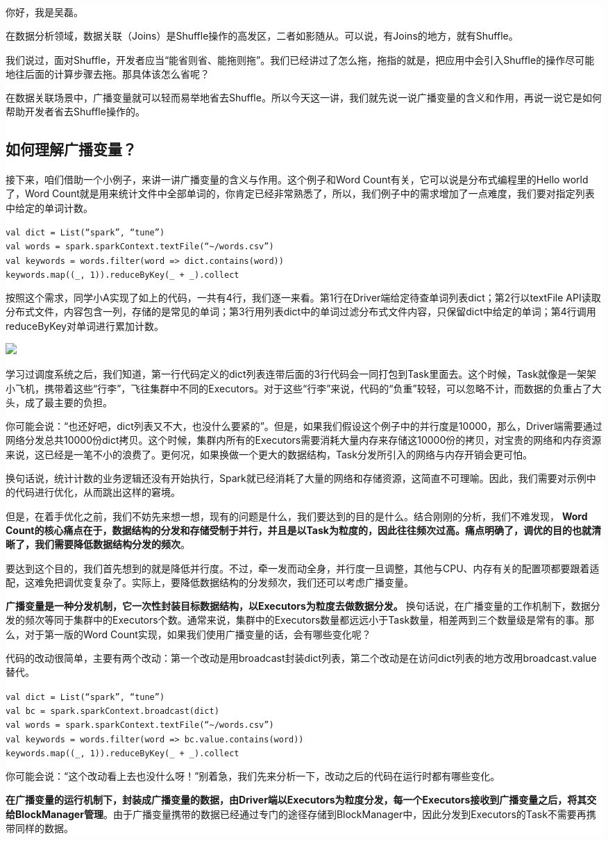 你好，我是吴磊。

在数据分析领域，数据关联（Joins）是Shuffle操作的高发区，二者如影随从。可以说，有Joins的地方，就有Shuffle。

我们说过，面对Shuffle，开发者应当“能省则省、能拖则拖”。我们已经讲过了怎么拖，拖指的就是，把应用中会引入Shuffle的操作尽可能地往后面的计算步骤去拖。那具体该怎么省呢？

在数据关联场景中，广播变量就可以轻而易举地省去Shuffle。所以今天这一讲，我们就先说一说广播变量的含义和作用，再说一说它是如何帮助开发者省去Shuffle操作的。

## 如何理解广播变量？

接下来，咱们借助一个小例子，来讲一讲广播变量的含义与作用。这个例子和Word Count有关，它可以说是分布式编程里的Hello world了，Word Count就是用来统计文件中全部单词的，你肯定已经非常熟悉了，所以，我们例子中的需求增加了一点难度，我们要对指定列表中给定的单词计数。

```
val dict = List(“spark”, “tune”)
val words = spark.sparkContext.textFile(“~/words.csv”)
val keywords = words.filter(word => dict.contains(word))
keywords.map((_, 1)).reduceByKey(_ + _).collect

```

按照这个需求，同学小A实现了如上的代码，一共有4行，我们逐一来看。第1行在Driver端给定待查单词列表dict；第2行以textFile API读取分布式文件，内容包含一列，存储的是常见的单词；第3行用列表dict中的单词过滤分布式文件内容，只保留dict中给定的单词；第4行调用reduceByKey对单词进行累加计数。

![](https://static001.geekbang.org/resource/image/ba/39/ba45d47a910ccb92861b1fd153b36839.jpg?wh=3540*1482)

学习过调度系统之后，我们知道，第一行代码定义的dict列表连带后面的3行代码会一同打包到Task里面去。这个时候，Task就像是一架架小飞机，携带着这些“行李”，飞往集群中不同的Executors。对于这些“行李”来说，代码的“负重”较轻，可以忽略不计，而数据的负重占了大头，成了最主要的负担。

你可能会说：“也还好吧，dict列表又不大，也没什么要紧的”。但是，如果我们假设这个例子中的并行度是10000，那么，Driver端需要通过网络分发总共10000份dict拷贝。这个时候，集群内所有的Executors需要消耗大量内存来存储这10000份的拷贝，对宝贵的网络和内存资源来说，这已经是一笔不小的浪费了。更何况，如果换做一个更大的数据结构，Task分发所引入的网络与内存开销会更可怕。

换句话说，统计计数的业务逻辑还没有开始执行，Spark就已经消耗了大量的网络和存储资源，这简直不可理喻。因此，我们需要对示例中的代码进行优化，从而跳出这样的窘境。

但是，在着手优化之前，我们不妨先来想一想，现有的问题是什么，我们要达到的目的是什么。结合刚刚的分析，我们不难发现， **Word Count的核心痛点在于，数据结构的分发和存储受制于并行，并且是以Task为粒度的，因此往往频次过高。痛点明确了，调优的目的也就清晰了，我们需要降低数据结构分发的频次**。

要达到这个目的，我们首先想到的就是降低并行度。不过，牵一发而动全身，并行度一旦调整，其他与CPU、内存有关的配置项都要跟着适配，这难免把调优变复杂了。实际上，要降低数据结构的分发频次，我们还可以考虑广播变量。

**广播变量是一种分发机制，它一次性封装目标数据结构，以Executors为粒度去做数据分发。** 换句话说，在广播变量的工作机制下，数据分发的频次等同于集群中的Executors个数。通常来说，集群中的Executors数量都远远小于Task数量，相差两到三个数量级是常有的事。那么，对于第一版的Word Count实现，如果我们使用广播变量的话，会有哪些变化呢？

代码的改动很简单，主要有两个改动：第一个改动是用broadcast封装dict列表，第二个改动是在访问dict列表的地方改用broadcast.value替代。

```
val dict = List(“spark”, “tune”)
val bc = spark.sparkContext.broadcast(dict)
val words = spark.sparkContext.textFile(“~/words.csv”)
val keywords = words.filter(word => bc.value.contains(word))
keywords.map((_, 1)).reduceByKey(_ + _).collect

```

你可能会说：“这个改动看上去也没什么呀！”别着急，我们先来分析一下，改动之后的代码在运行时都有哪些变化。

**在广播变量的运行机制下，封装成广播变量的数据，由Driver端以Executors为粒度分发，每一个Executors接收到广播变量之后，将其交给BlockManager管理**。由于广播变量携带的数据已经通过专门的途径存储到BlockManager中，因此分发到Executors的Task不需要再携带同样的数据。
